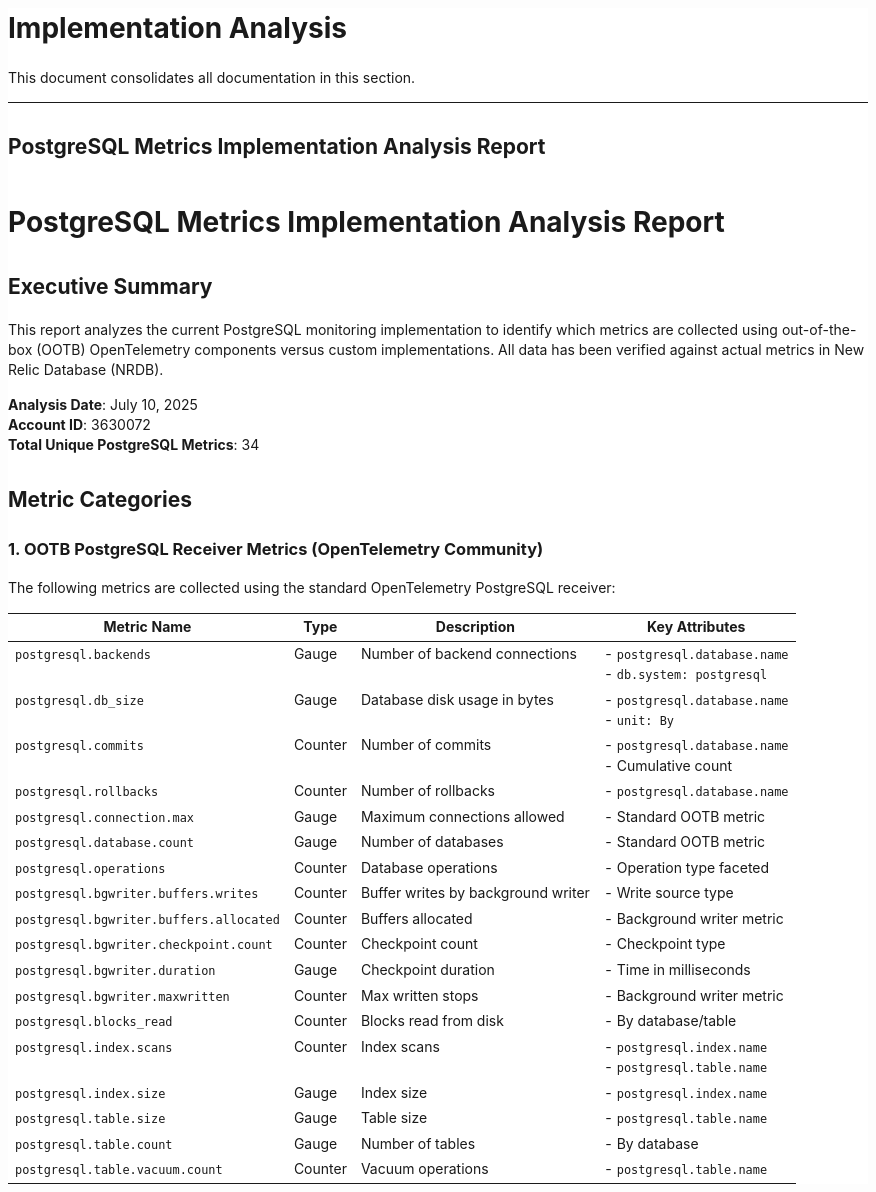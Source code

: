 # Implementation Analysis

This document consolidates all documentation in this section.

---


## PostgreSQL Metrics Implementation Analysis Report

# PostgreSQL Metrics Implementation Analysis Report

## Executive Summary

This report analyzes the current PostgreSQL monitoring implementation to identify which metrics are collected using out-of-the-box (OOTB) OpenTelemetry components versus custom implementations. All data has been verified against actual metrics in New Relic Database (NRDB).

**Analysis Date**: July 10, 2025  
**Account ID**: 3630072  
**Total Unique PostgreSQL Metrics**: 34

## Metric Categories

### 1. OOTB PostgreSQL Receiver Metrics (OpenTelemetry Community)

The following metrics are collected using the standard OpenTelemetry PostgreSQL receiver:

| Metric Name | Type | Description | Key Attributes |
|------------|------|-------------|----------------|
| `postgresql.backends` | Gauge | Number of backend connections | - `postgresql.database.name`<br>- `db.system: postgresql` |
| `postgresql.db_size` | Gauge | Database disk usage in bytes | - `postgresql.database.name`<br>- `unit: By` |
| `postgresql.commits` | Counter | Number of commits | - `postgresql.database.name`<br>- Cumulative count |
| `postgresql.rollbacks` | Counter | Number of rollbacks | - `postgresql.database.name` |
| `postgresql.connection.max` | Gauge | Maximum connections allowed | - Standard OOTB metric |
| `postgresql.database.count` | Gauge | Number of databases | - Standard OOTB metric |
| `postgresql.operations` | Counter | Database operations | - Operation type faceted |
| `postgresql.bgwriter.buffers.writes` | Counter | Buffer writes by background writer | - Write source type |
| `postgresql.bgwriter.buffers.allocated` | Counter | Buffers allocated | - Background writer metric |
| `postgresql.bgwriter.checkpoint.count` | Counter | Checkpoint count | - Checkpoint type |
| `postgresql.bgwriter.duration` | Gauge | Checkpoint duration | - Time in milliseconds |
| `postgresql.bgwriter.maxwritten` | Counter | Max written stops | - Background writer metric |
| `postgresql.blocks_read` | Counter | Blocks read from disk | - By database/table |
| `postgresql.index.scans` | Counter | Index scans | - `postgresql.index.name`<br>- `postgresql.table.name` |
| `postgresql.index.size` | Gauge | Index size | - `postgresql.index.name` |
| `postgresql.table.size` | Gauge | Table size | - `postgresql.table.name` |
| `postgresql.table.count` | Gauge | Number of tables | - By database |
| `postgresql.table.vacuum.count` | Counter | Vacuum operations | - `postgresql.table.name` |